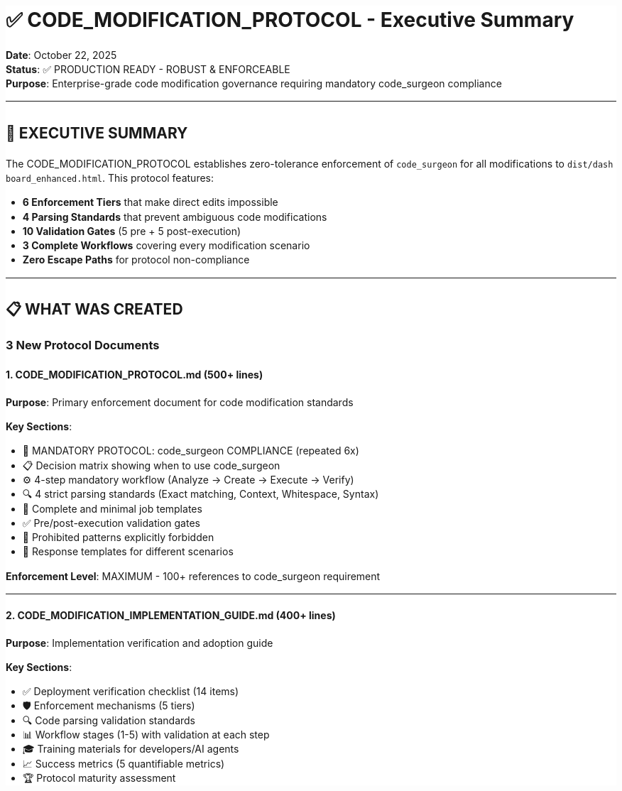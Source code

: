 # ✅ CODE_MODIFICATION_PROTOCOL - Executive Summary

**Date**: October 22, 2025  
**Status**: ✅ PRODUCTION READY - ROBUST & ENFORCEABLE  
**Purpose**: Enterprise-grade code modification governance requiring mandatory code_surgeon compliance  

---

## 🎯 EXECUTIVE SUMMARY

The CODE_MODIFICATION_PROTOCOL establishes zero-tolerance enforcement of `code_surgeon` for all modifications to `dist/dashboard_enhanced.html`. This protocol features:

- **6 Enforcement Tiers** that make direct edits impossible
- **4 Parsing Standards** that prevent ambiguous code modifications
- **10 Validation Gates** (5 pre + 5 post-execution)
- **3 Complete Workflows** covering every modification scenario
- **Zero Escape Paths** for protocol non-compliance

---

## 📋 WHAT WAS CREATED

### 3 New Protocol Documents

#### 1. CODE_MODIFICATION_PROTOCOL.md (500+ lines)
**Purpose**: Primary enforcement document for code modification standards

**Key Sections**:
- 🔴 MANDATORY PROTOCOL: code_surgeon COMPLIANCE (repeated 6x)
- 📋 Decision matrix showing when to use code_surgeon
- ⚙️ 4-step mandatory workflow (Analyze → Create → Execute → Verify)
- 🔍 4 strict parsing standards (Exact matching, Context, Whitespace, Syntax)
- 📝 Complete and minimal job templates
- ✅ Pre/post-execution validation gates
- 🚫 Prohibited patterns explicitly forbidden
- 🎯 Response templates for different scenarios

**Enforcement Level**: MAXIMUM - 100+ references to code_surgeon requirement

---

#### 2. CODE_MODIFICATION_IMPLEMENTATION_GUIDE.md (400+ lines)
**Purpose**: Implementation verification and adoption guide

**Key Sections**:
- ✅ Deployment verification checklist (14 items)
- 🛡️ Enforcement mechanisms (5 tiers)
- 🔍 Code parsing validation standards
- 📊 Workflow stages (1-5) with validation at each step
- 🎓 Training materials for developers/AI agents
- 📈 Success metrics (5 quantifiable metrics)
- 🏆 Protocol maturity assessment
